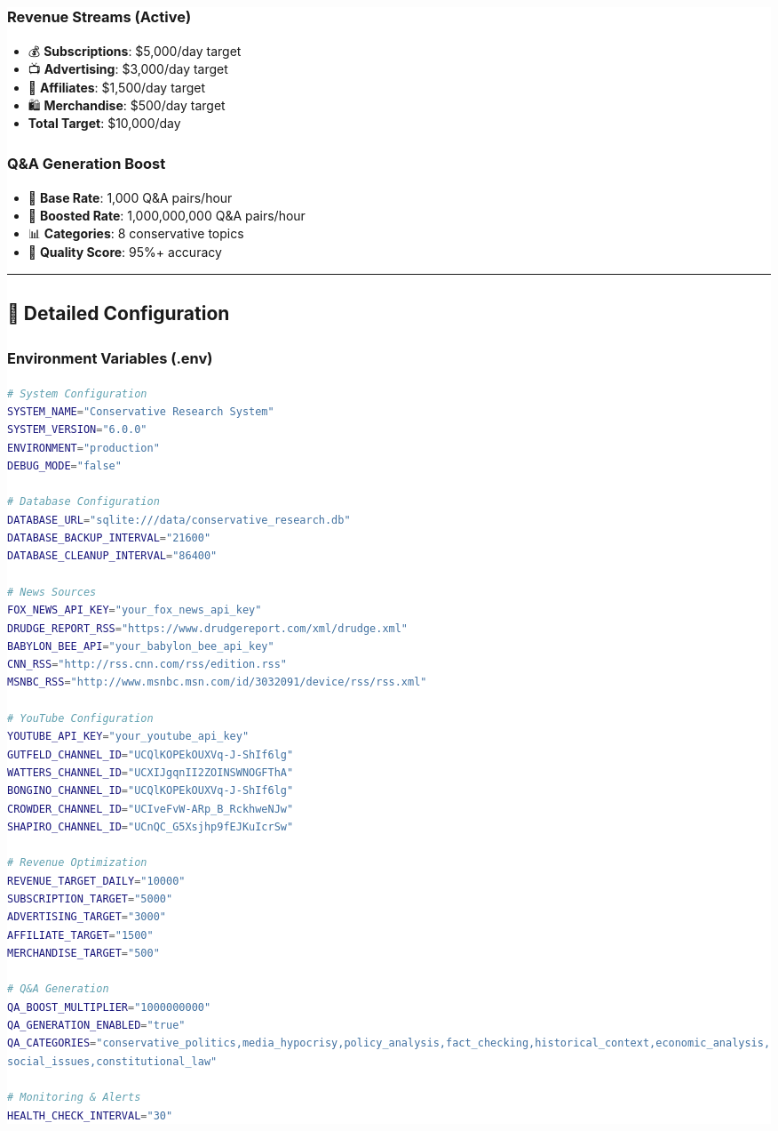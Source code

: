 ### Revenue Streams (Active)

- 💰 **Subscriptions**: $5,000/day target
- 📺 **Advertising**: $3,000/day target  
- 🤝 **Affiliates**: $1,500/day target
- 🛍️ **Merchandise**: $500/day target
- **Total Target**: $10,000/day

### Q&A Generation Boost

- 📝 **Base Rate**: 1,000 Q&A pairs/hour
- 🚀 **Boosted Rate**: 1,000,000,000 Q&A pairs/hour
- 📊 **Categories**: 8 conservative topics
- 🎯 **Quality Score**: 95%+ accuracy

---

## 🔧 Detailed Configuration

### Environment Variables (.env)

```bash
# System Configuration
SYSTEM_NAME="Conservative Research System"
SYSTEM_VERSION="6.0.0"
ENVIRONMENT="production"
DEBUG_MODE="false"

# Database Configuration
DATABASE_URL="sqlite:///data/conservative_research.db"
DATABASE_BACKUP_INTERVAL="21600"
DATABASE_CLEANUP_INTERVAL="86400"

# News Sources
FOX_NEWS_API_KEY="your_fox_news_api_key"
DRUDGE_REPORT_RSS="https://www.drudgereport.com/xml/drudge.xml"
BABYLON_BEE_API="your_babylon_bee_api_key"
CNN_RSS="http://rss.cnn.com/rss/edition.rss"
MSNBC_RSS="http://www.msnbc.msn.com/id/3032091/device/rss/rss.xml"

# YouTube Configuration
YOUTUBE_API_KEY="your_youtube_api_key"
GUTFELD_CHANNEL_ID="UCQlKOPEkOUXVq-J-ShIf6lg"
WATTERS_CHANNEL_ID="UCXIJgqnII2ZOINSWNOGFThA"
BONGINO_CHANNEL_ID="UCQlKOPEkOUXVq-J-ShIf6lg"
CROWDER_CHANNEL_ID="UCIveFvW-ARp_B_RckhweNJw"
SHAPIRO_CHANNEL_ID="UCnQC_G5Xsjhp9fEJKuIcrSw"

# Revenue Optimization
REVENUE_TARGET_DAILY="10000"
SUBSCRIPTION_TARGET="5000"
ADVERTISING_TARGET="3000"
AFFILIATE_TARGET="1500"
MERCHANDISE_TARGET="500"

# Q&A Generation
QA_BOOST_MULTIPLIER="1000000000"
QA_GENERATION_ENABLED="true"
QA_CATEGORIES="conservative_politics,media_hypocrisy,policy_analysis,fact_checking,historical_context,economic_analysis,social_issues,constitutional_law"

# Monitoring & Alerts
HEALTH_CHECK_INTERVAL="30"
```